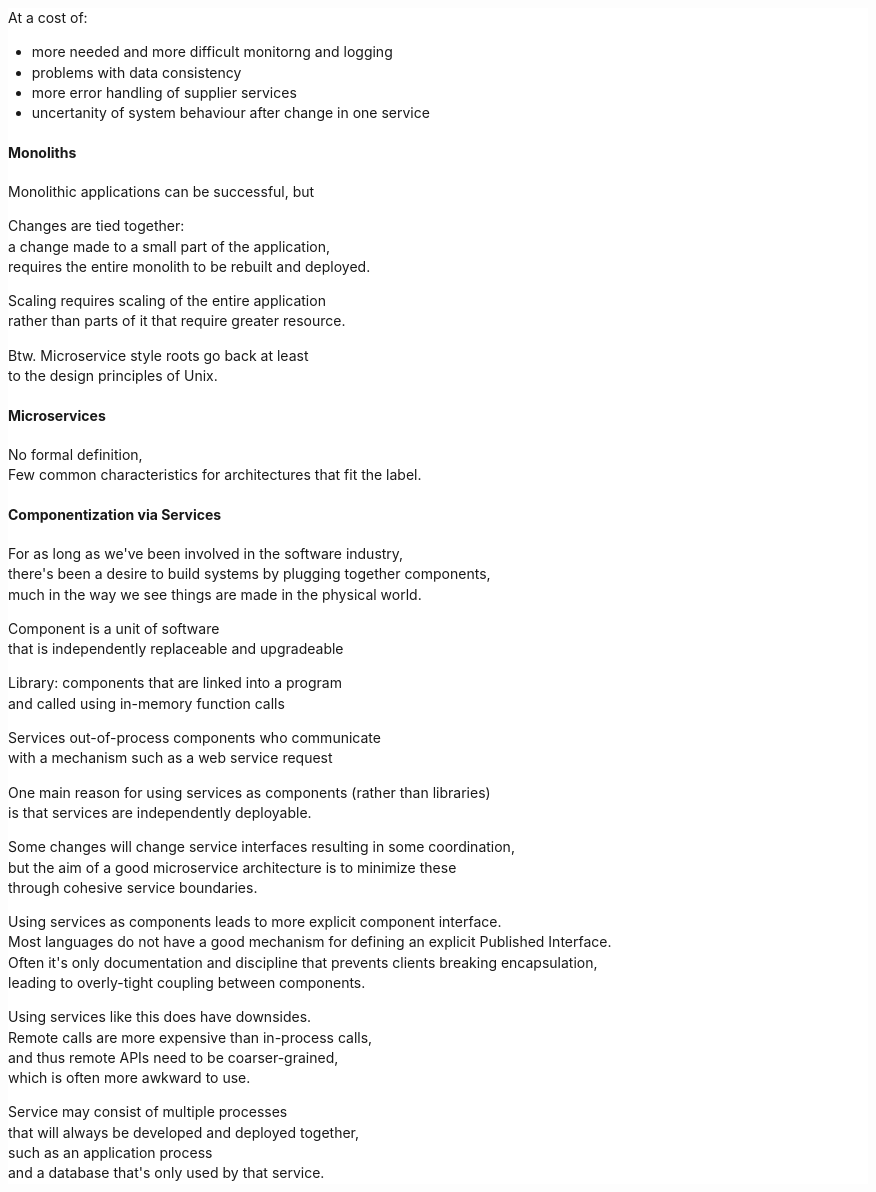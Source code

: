 At a cost of:
- more needed and more difficult monitorng and logging
- problems with data consistency
- more error handling of supplier services
- uncertanity of system behaviour after change in one service

#### Monoliths
Monolithic applications can be successful, but

Changes are tied together:  
a change made to a small part of the application,  
requires the entire monolith to be rebuilt and deployed.

Scaling requires scaling of the entire application  
rather than parts of it that require greater resource.

Btw. Microservice style roots go back at least  
to the design principles of Unix.

#### Microservices
No formal definition,  
Few common characteristics for architectures that fit the label.

#### Componentization via Services
For as long as we've been involved in the software industry,  
there's been a desire to build systems by plugging together components,  
much in the way we see things are made in the physical world. 

Component is a unit of software  
that is independently replaceable and upgradeable

Library: components that are linked into a program  
and called using in-memory function calls

Services out-of-process components who communicate  
with a mechanism such as a web service request

One main reason for using services as components (rather than libraries)  
is that services are independently deployable.

Some changes will change service interfaces resulting in some coordination,  
but the aim of a good microservice architecture is to minimize these  
through cohesive service boundaries.

Using services as components leads to more explicit component interface.  
Most languages do not have a good mechanism for defining an explicit Published Interface.  
Often it's only documentation and discipline that prevents clients breaking encapsulation,  
leading to overly-tight coupling between components.

Using services like this does have downsides.  
Remote calls are more expensive than in-process calls,  
and thus remote APIs need to be coarser-grained,  
which is often more awkward to use.

Service may consist of multiple processes  
that will always be developed and deployed together,  
such as an application process  
and a database that's only used by that service.
